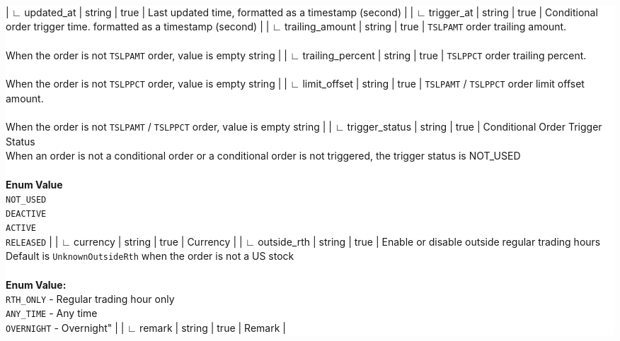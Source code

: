 | ∟ updated_at        | string   | true     | Last updated time, formatted as a timestamp (second)                                                                                                                                                                                                |
| ∟ trigger_at        | string   | true     | Conditional order trigger time. formatted as a timestamp (second)                                                                                                                                                                                   |
| ∟ trailing_amount   | string   | true     | `TSLPAMT` order trailing amount.<br/><br/>When the order is not `TSLPAMT` order, value is empty string                                                                                                                                              |
| ∟ trailing_percent  | string   | true     | `TSLPPCT` order trailing percent.<br/><br/>When the order is not `TSLPPCT` order, value is empty string                                                                                                                                             |
| ∟ limit_offset      | string   | true     | `TSLPAMT` / `TSLPPCT` order limit offset amount.<br/><br/>When the order is not `TSLPAMT` / `TSLPPCT` order, value is empty string                                                                                                                  |
| ∟ trigger_status    | string   | true     | Conditional Order Trigger Status<br/> When an order is not a conditional order or a conditional order is not triggered, the trigger status is NOT_USED<br/><br/> **Enum Value**<br/> `NOT_USED`<br/> `DEACTIVE`<br /> `ACTIVE`<br /> `RELEASED`     |
| ∟ currency          | string   | true     | Currency                                                                                                                                                                                                                                            |
| ∟ outside_rth       | string   | true     | Enable or disable outside regular trading hours<br/> Default is `UnknownOutsideRth` when the order is not a US stock<br/><br/> **Enum Value:**<br/> `RTH_ONLY` - Regular trading hour only<br/> `ANY_TIME` - Any time<br/> `OVERNIGHT` - Overnight" |
| ∟ remark            | string   | true     | Remark                                                                                                                                                                                                                                              |
